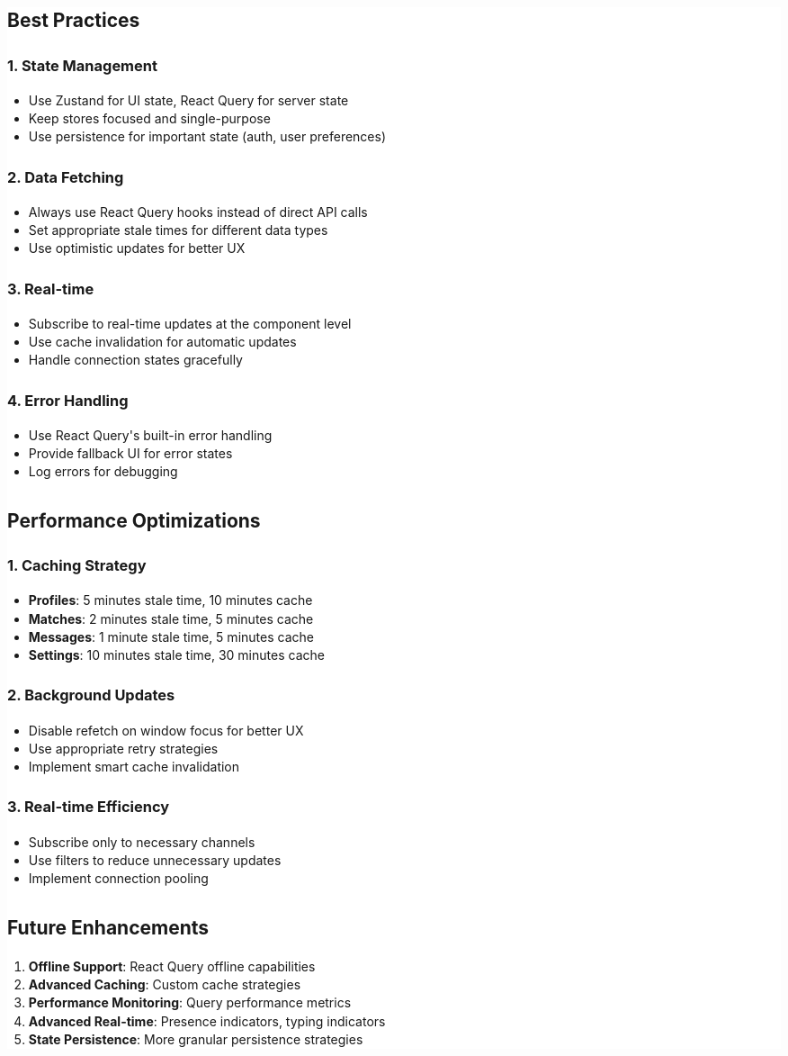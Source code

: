 ## Best Practices

### 1. **State Management**

- Use Zustand for UI state, React Query for server state
- Keep stores focused and single-purpose
- Use persistence for important state (auth, user preferences)

### 2. **Data Fetching**

- Always use React Query hooks instead of direct API calls
- Set appropriate stale times for different data types
- Use optimistic updates for better UX

### 3. **Real-time**

- Subscribe to real-time updates at the component level
- Use cache invalidation for automatic updates
- Handle connection states gracefully

### 4. **Error Handling**

- Use React Query's built-in error handling
- Provide fallback UI for error states
- Log errors for debugging

## Performance Optimizations

### 1. **Caching Strategy**

- **Profiles**: 5 minutes stale time, 10 minutes cache
- **Matches**: 2 minutes stale time, 5 minutes cache
- **Messages**: 1 minute stale time, 5 minutes cache
- **Settings**: 10 minutes stale time, 30 minutes cache

### 2. **Background Updates**

- Disable refetch on window focus for better UX
- Use appropriate retry strategies
- Implement smart cache invalidation

### 3. **Real-time Efficiency**

- Subscribe only to necessary channels
- Use filters to reduce unnecessary updates
- Implement connection pooling

## Future Enhancements

1. **Offline Support**: React Query offline capabilities
2. **Advanced Caching**: Custom cache strategies
3. **Performance Monitoring**: Query performance metrics
4. **Advanced Real-time**: Presence indicators, typing indicators
5. **State Persistence**: More granular persistence strategies
